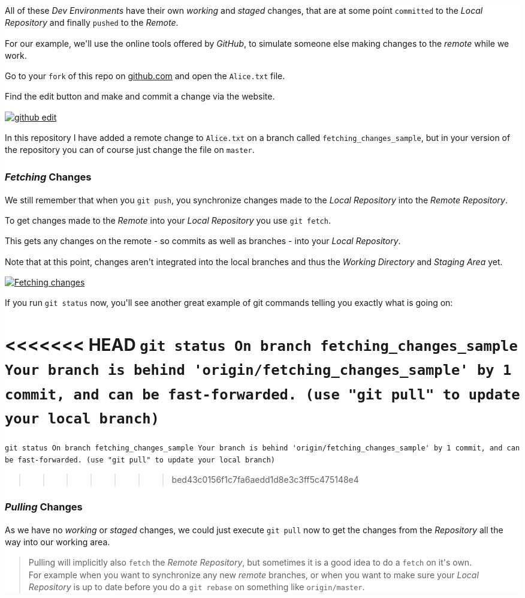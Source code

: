 All of these _Dev Environments_ have their own _working_ and _staged_ changes, that are at some point `committed` to the _Local Repository_ and finally `pushed` to the _Remote_.

For our example, we'll use the online tools offered by _GitHub_, to simulate someone else making changes to the _remote_ while we work.

Go to your `fork` of this repo on [github.com](https://www.github.com/) and open the `Alice.txt` file.

Find the edit button and make and commit a change via the website.

[![github edit](https://res.cloudinary.com/practicaldev/image/fetch/s--ifXKNJi7--/c_limit%2Cf_auto%2Cfl_progressive%2Cq_auto%2Cw_880/https://raw.githubusercontent.com/UnseenWizzard/git_training/master/img/github.png)](https://res.cloudinary.com/practicaldev/image/fetch/s--ifXKNJi7--/c_limit%2Cf_auto%2Cfl_progressive%2Cq_auto%2Cw_880/https://raw.githubusercontent.com/UnseenWizzard/git_training/master/img/github.png)

In this repository I have added a remote change to `Alice.txt` on a branch called `fetching_changes_sample`, but in your version of the repository you can of course just change the file on `master`.

### [](#fetching-changes)_Fetching_ Changes

We still remember that when you `git push`, you synchronize changes made to the _Local Repository_ into the _Remote Repository_.

To get changes made to the _Remote_ into your _Local Repository_ you use `git fetch`.

This gets any changes on the remote - so commits as well as branches - into your _Local Repository_.

Note that at this point, changes aren't integrated into the local branches and thus the _Working Directory_ and _Staging Area_ yet.

[![Fetching changes](https://res.cloudinary.com/practicaldev/image/fetch/s--F6oFwBrc--/c_limit%2Cf_auto%2Cfl_progressive%2Cq_auto%2Cw_880/https://raw.githubusercontent.com/UnseenWizzard/git_training/master/img/fetch.png)](https://res.cloudinary.com/practicaldev/image/fetch/s--F6oFwBrc--/c_limit%2Cf_auto%2Cfl_progressive%2Cq_auto%2Cw_880/https://raw.githubusercontent.com/UnseenWizzard/git_training/master/img/fetch.png)

If you run `git status` now, you'll see another great example of git commands telling you exactly what is going on:

<<<<<<< HEAD
` git status On branch fetching_changes_sample Your branch is behind 'origin/fetching_changes_sample' by 1 commit, and can be fast-forwarded. (use "git pull" to update your local branch) `
=======
`git status On branch fetching_changes_sample Your branch is behind 'origin/fetching_changes_sample' by 1 commit, and can be fast-forwarded. (use "git pull" to update your local branch)`

> > > > > > > bed43c0156f1c7fa6aedd1d8e3c3ff5c475148e4

### [](#pulling-changes)_Pulling_ Changes

As we have no _working_ or _staged_ changes, we could just execute `git pull` now to get the changes from the _Repository_ all the way into our working area.

> Pulling will implicitly also `fetch` the _Remote Repository_, but sometimes it is a good idea to do a `fetch` on it's own.  
> For example when you want to synchronize any new _remote_ branches, or when you want to make sure your _Local Repository_ is up to date before you do a `git rebase` on something like `origin/master`.
